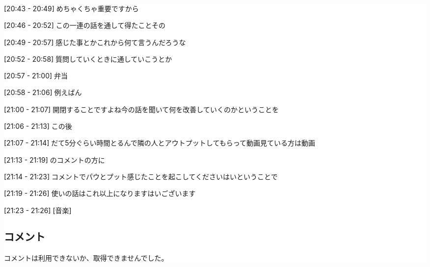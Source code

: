 [20:43 - 20:49]
めちゃくちゃ重要ですから

[20:46 - 20:52]
この一連の話を通して得たことその

[20:49 - 20:57]
感じた事とかこれから何て言うんだろうな

[20:52 - 20:58]
質問していくときに通していこうとか

[20:57 - 21:00]
弁当

[20:58 - 21:06]
例えばん

[21:00 - 21:07]
開閉することですよね今の話を聞いて何を改善していくのかということを

[21:06 - 21:13]
この後

[21:07 - 21:14]
だて5分ぐらい時間とるんで隣の人とアウトプットしてもらって動画見ている方は動画

[21:13 - 21:19]
のコメントの方に

[21:14 - 21:23]
コメントでパウとプット感じたことを起こしてくださいはいということで

[21:19 - 21:26]
使いの話はこれ以上になりますはいございます

[21:23 - 21:26]
[音楽]

## コメント

コメントは利用できないか、取得できませんでした。

